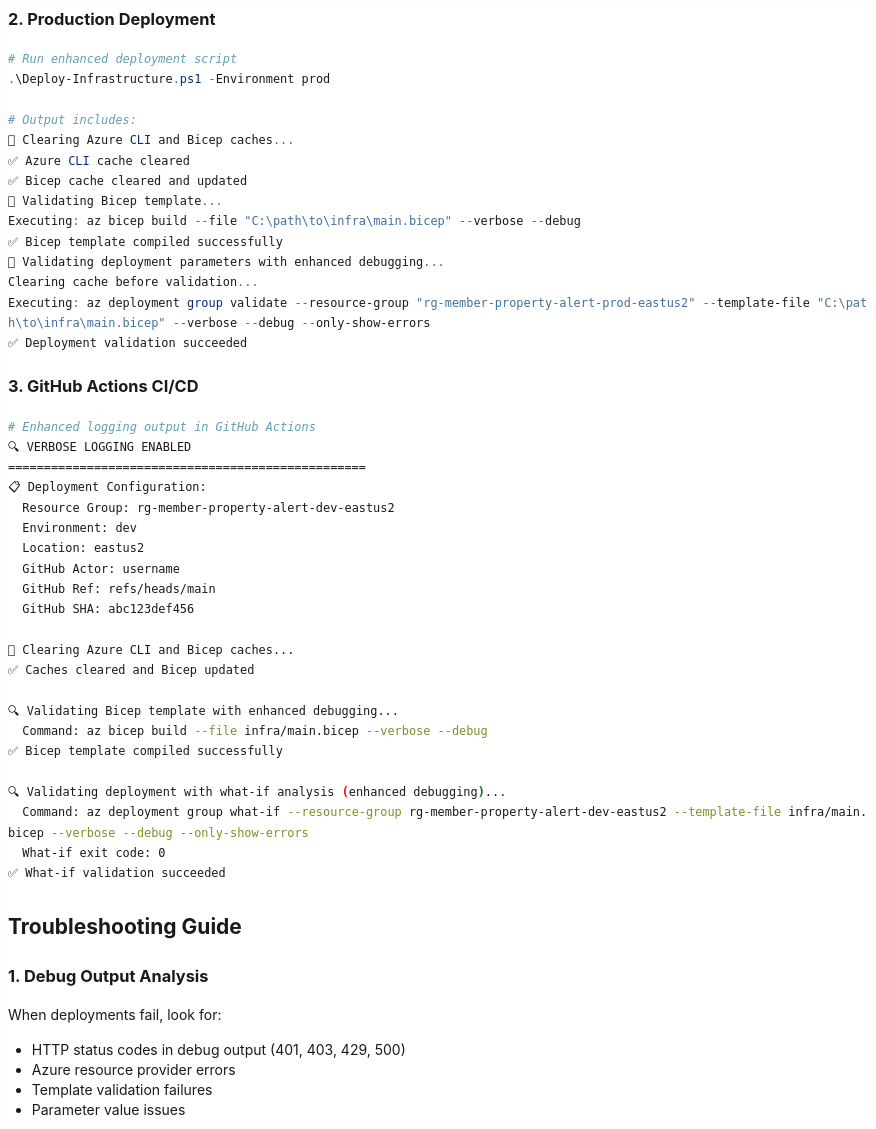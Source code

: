 ### 2. **Production Deployment**
```powershell
# Run enhanced deployment script
.\Deploy-Infrastructure.ps1 -Environment prod

# Output includes:
🔹 Clearing Azure CLI and Bicep caches...
✅ Azure CLI cache cleared
✅ Bicep cache cleared and updated
🔹 Validating Bicep template...
Executing: az bicep build --file "C:\path\to\infra\main.bicep" --verbose --debug
✅ Bicep template compiled successfully
🔹 Validating deployment parameters with enhanced debugging...
Clearing cache before validation...
Executing: az deployment group validate --resource-group "rg-member-property-alert-prod-eastus2" --template-file "C:\path\to\infra\main.bicep" --verbose --debug --only-show-errors
✅ Deployment validation succeeded
```

### 3. **GitHub Actions CI/CD**
```bash
# Enhanced logging output in GitHub Actions
🔍 VERBOSE LOGGING ENABLED
==================================================
📋 Deployment Configuration:
  Resource Group: rg-member-property-alert-dev-eastus2
  Environment: dev
  Location: eastus2
  GitHub Actor: username
  GitHub Ref: refs/heads/main
  GitHub SHA: abc123def456

🔧 Clearing Azure CLI and Bicep caches...
✅ Caches cleared and Bicep updated

🔍 Validating Bicep template with enhanced debugging...
  Command: az bicep build --file infra/main.bicep --verbose --debug
✅ Bicep template compiled successfully

🔍 Validating deployment with what-if analysis (enhanced debugging)...
  Command: az deployment group what-if --resource-group rg-member-property-alert-dev-eastus2 --template-file infra/main.bicep --verbose --debug --only-show-errors
  What-if exit code: 0
✅ What-if validation succeeded
```

## Troubleshooting Guide

### 1. **Debug Output Analysis**
When deployments fail, look for:
- HTTP status codes in debug output (401, 403, 429, 500)
- Azure resource provider errors
- Template validation failures
- Parameter value issues
